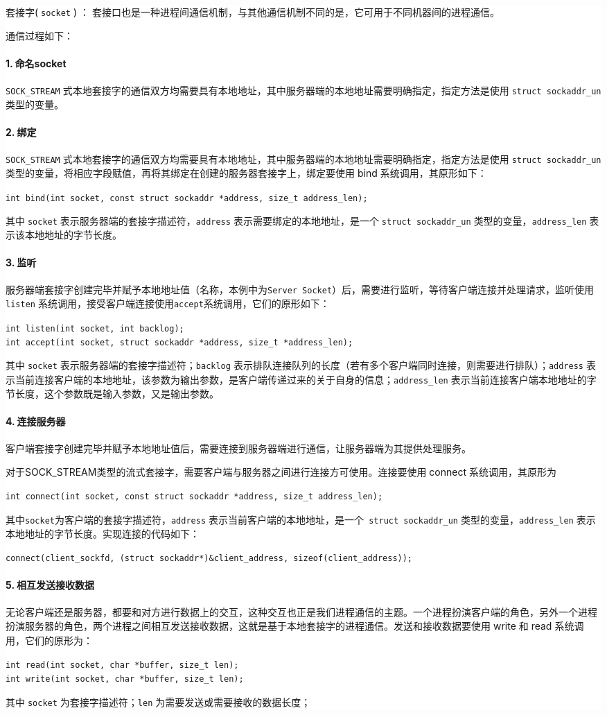 套接字( `socket` ) ： 套接口也是一种进程间通信机制，与其他通信机制不同的是，它可用于不同机器间的进程通信。

通信过程如下：

#### 1. 命名socket

`SOCK_STREAM` 式本地套接字的通信双方均需要具有本地地址，其中服务器端的本地地址需要明确指定，指定方法是使用 `struct sockaddr_un` 类型的变量。

#### 2. 绑定

`SOCK_STREAM` 式本地套接字的通信双方均需要具有本地地址，其中服务器端的本地地址需要明确指定，指定方法是使用 `struct sockaddr_un` 类型的变量，将相应字段赋值，再将其绑定在创建的服务器套接字上，绑定要使用 bind 系统调用，其原形如下：

```
int bind(int socket, const struct sockaddr *address, size_t address_len);
```

其中 `socket` 表示服务器端的套接字描述符，`address` 表示需要绑定的本地地址，是一个 `struct sockaddr_un` 类型的变量，`address_len` 表示该本地地址的字节长度。

#### 3. 监听

服务器端套接字创建完毕并赋予本地地址值（名称，本例中为`Server Socket`）后，需要进行监听，等待客户端连接并处理请求，监听使用 `listen` 系统调用，接受客户端连接使用`accept`系统调用，它们的原形如下：

```
int listen(int socket, int backlog);
int accept(int socket, struct sockaddr *address, size_t *address_len);
```

其中 `socket` 表示服务器端的套接字描述符；`backlog` 表示排队连接队列的长度（若有多个客户端同时连接，则需要进行排队）；`address` 表示当前连接客户端的本地地址，该参数为输出参数，是客户端传递过来的关于自身的信息；`address_len` 表示当前连接客户端本地地址的字节长度，这个参数既是输入参数，又是输出参数。

#### 4. 连接服务器

客户端套接字创建完毕并赋予本地地址值后，需要连接到服务器端进行通信，让服务器端为其提供处理服务。

对于SOCK_STREAM类型的流式套接字，需要客户端与服务器之间进行连接方可使用。连接要使用 connect 系统调用，其原形为

```
int connect(int socket, const struct sockaddr *address, size_t address_len);
```

其中`socket`为客户端的套接字描述符，`address` 表示当前客户端的本地地址，是一个` struct sockaddr_un` 类型的变量，`address_len` 表示本地地址的字节长度。实现连接的代码如下：

```
connect(client_sockfd, (struct sockaddr*)&client_address, sizeof(client_address));
```

#### 5. 相互发送接收数据 

无论客户端还是服务器，都要和对方进行数据上的交互，这种交互也正是我们进程通信的主题。一个进程扮演客户端的角色，另外一个进程扮演服务器的角色，两个进程之间相互发送接收数据，这就是基于本地套接字的进程通信。发送和接收数据要使用 write 和 read 系统调用，它们的原形为：

```
int read(int socket, char *buffer, size_t len);
int write(int socket, char *buffer, size_t len);
```

其中 `socket` 为套接字描述符；`len` 为需要发送或需要接收的数据长度；

